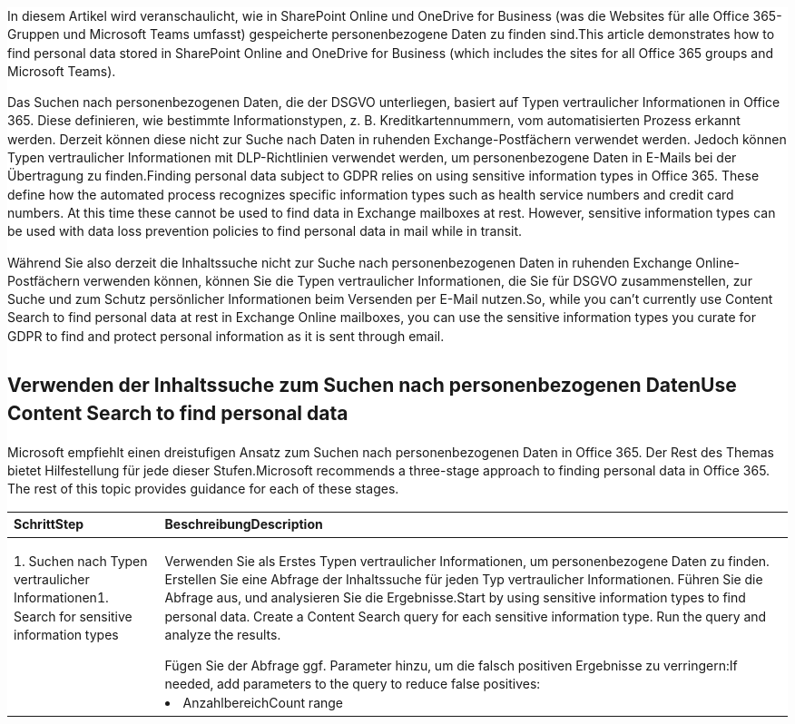 <span data-ttu-id="a8b10-107">In diesem Artikel wird veranschaulicht, wie in SharePoint Online und OneDrive for Business (was die Websites für alle Office 365-Gruppen und Microsoft Teams umfasst) gespeicherte personenbezogene Daten zu finden sind.</span><span class="sxs-lookup"><span data-stu-id="a8b10-107">This article demonstrates how to find personal data stored in SharePoint Online and OneDrive for Business (which includes the sites for all Office 365 groups and Microsoft Teams).</span></span>

<span data-ttu-id="a8b10-p101">Das Suchen nach personenbezogenen Daten, die der DSGVO unterliegen, basiert auf Typen vertraulicher Informationen in Office 365. Diese definieren, wie bestimmte Informationstypen, z. B. Kreditkartennummern, vom automatisierten Prozess erkannt werden. Derzeit können diese nicht zur Suche nach Daten in ruhenden Exchange-Postfächern verwendet werden. Jedoch können Typen vertraulicher Informationen mit DLP-Richtlinien verwendet werden, um personenbezogene Daten in E-Mails bei der Übertragung zu finden.</span><span class="sxs-lookup"><span data-stu-id="a8b10-p101">Finding personal data subject to GDPR relies on using sensitive information types in Office 365. These define how the automated process recognizes specific information types such as health service numbers and credit card numbers. At this time these cannot be used to find data in Exchange mailboxes at rest. However, sensitive information types can be used with data loss prevention policies to find personal data in mail while in transit.</span></span>

<span data-ttu-id="a8b10-112">Während Sie also derzeit die Inhaltssuche nicht zur Suche nach personenbezogenen Daten in ruhenden Exchange Online-Postfächern verwenden können, können Sie die Typen vertraulicher Informationen, die Sie für DSGVO zusammenstellen, zur Suche und zum Schutz persönlicher Informationen beim Versenden per E-Mail nutzen.</span><span class="sxs-lookup"><span data-stu-id="a8b10-112">So, while you can’t currently use Content Search to find personal data at rest in Exchange Online mailboxes, you can use the sensitive information types you curate for GDPR to find and protect personal information as it is sent through email.</span></span>

## <a name="use-content-search-to-find-personal-data"></a><span data-ttu-id="a8b10-113">Verwenden der Inhaltssuche zum Suchen nach personenbezogenen Daten</span><span class="sxs-lookup"><span data-stu-id="a8b10-113">Use Content Search to find personal data</span></span>

<span data-ttu-id="a8b10-p102">Microsoft empfiehlt einen dreistufigen Ansatz zum Suchen nach personenbezogenen Daten in Office 365. Der Rest des Themas bietet Hilfestellung für jede dieser Stufen.</span><span class="sxs-lookup"><span data-stu-id="a8b10-p102">Microsoft recommends a three-stage approach to finding personal data in Office 365. The rest of this topic provides guidance for each of these stages.</span></span>

<table>
<thead>
<tr class="header">
<th align="left"><span data-ttu-id="a8b10-116"><strong>Schritt</strong></span><span class="sxs-lookup"><span data-stu-id="a8b10-116"><strong>Step</strong></span></span></th>
<th align="left"><span data-ttu-id="a8b10-117"><strong>Beschreibung</strong></span><span class="sxs-lookup"><span data-stu-id="a8b10-117"><strong>Description</strong></span></span></th>
</tr>
</thead>
<tbody>
<tr class="odd">
<td align="left"><p><span data-ttu-id="a8b10-118">1. Suchen nach Typen vertraulicher Informationen</span><span class="sxs-lookup"><span data-stu-id="a8b10-118">1. Search for sensitive information types</span></span></p></td>
<td align="left"><p><span data-ttu-id="a8b10-p103">Verwenden Sie als Erstes Typen vertraulicher Informationen, um personenbezogene Daten zu finden. Erstellen Sie eine Abfrage der Inhaltssuche für jeden Typ vertraulicher Informationen. Führen Sie die Abfrage aus, und analysieren Sie die Ergebnisse.</span><span class="sxs-lookup"><span data-stu-id="a8b10-p103">Start by using sensitive information types to find personal data. Create a Content Search query for each sensitive information type. Run the query and analyze the results.</span></span></p>
<span data-ttu-id="a8b10-122">Fügen Sie der Abfrage ggf. Parameter hinzu, um die falsch positiven Ergebnisse zu verringern:</span><span class="sxs-lookup"><span data-stu-id="a8b10-122">If needed, add parameters to the query to reduce false positives:</span></span> <li><span data-ttu-id="a8b10-123">Anzahlbereich</span><span class="sxs-lookup"><span data-stu-id="a8b10-123">Count range</span></span></li>
